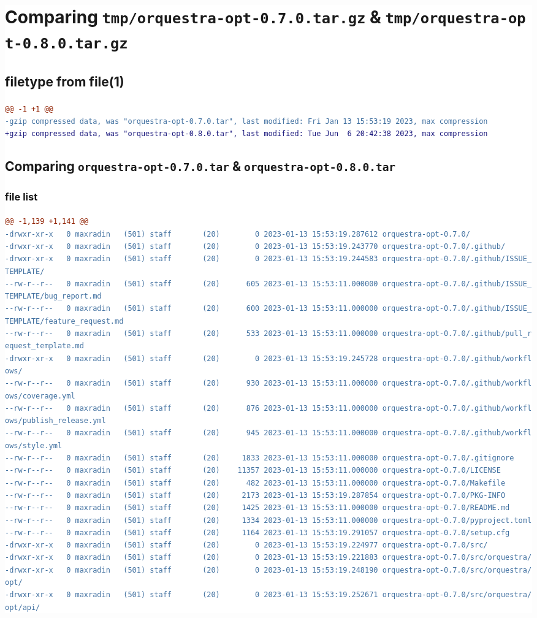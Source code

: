 # Comparing `tmp/orquestra-opt-0.7.0.tar.gz` & `tmp/orquestra-opt-0.8.0.tar.gz`

## filetype from file(1)

```diff
@@ -1 +1 @@
-gzip compressed data, was "orquestra-opt-0.7.0.tar", last modified: Fri Jan 13 15:53:19 2023, max compression
+gzip compressed data, was "orquestra-opt-0.8.0.tar", last modified: Tue Jun  6 20:42:38 2023, max compression
```

## Comparing `orquestra-opt-0.7.0.tar` & `orquestra-opt-0.8.0.tar`

### file list

```diff
@@ -1,139 +1,141 @@
-drwxr-xr-x   0 maxradin   (501) staff       (20)        0 2023-01-13 15:53:19.287612 orquestra-opt-0.7.0/
-drwxr-xr-x   0 maxradin   (501) staff       (20)        0 2023-01-13 15:53:19.243770 orquestra-opt-0.7.0/.github/
-drwxr-xr-x   0 maxradin   (501) staff       (20)        0 2023-01-13 15:53:19.244583 orquestra-opt-0.7.0/.github/ISSUE_TEMPLATE/
--rw-r--r--   0 maxradin   (501) staff       (20)      605 2023-01-13 15:53:11.000000 orquestra-opt-0.7.0/.github/ISSUE_TEMPLATE/bug_report.md
--rw-r--r--   0 maxradin   (501) staff       (20)      600 2023-01-13 15:53:11.000000 orquestra-opt-0.7.0/.github/ISSUE_TEMPLATE/feature_request.md
--rw-r--r--   0 maxradin   (501) staff       (20)      533 2023-01-13 15:53:11.000000 orquestra-opt-0.7.0/.github/pull_request_template.md
-drwxr-xr-x   0 maxradin   (501) staff       (20)        0 2023-01-13 15:53:19.245728 orquestra-opt-0.7.0/.github/workflows/
--rw-r--r--   0 maxradin   (501) staff       (20)      930 2023-01-13 15:53:11.000000 orquestra-opt-0.7.0/.github/workflows/coverage.yml
--rw-r--r--   0 maxradin   (501) staff       (20)      876 2023-01-13 15:53:11.000000 orquestra-opt-0.7.0/.github/workflows/publish_release.yml
--rw-r--r--   0 maxradin   (501) staff       (20)      945 2023-01-13 15:53:11.000000 orquestra-opt-0.7.0/.github/workflows/style.yml
--rw-r--r--   0 maxradin   (501) staff       (20)     1833 2023-01-13 15:53:11.000000 orquestra-opt-0.7.0/.gitignore
--rw-r--r--   0 maxradin   (501) staff       (20)    11357 2023-01-13 15:53:11.000000 orquestra-opt-0.7.0/LICENSE
--rw-r--r--   0 maxradin   (501) staff       (20)      482 2023-01-13 15:53:11.000000 orquestra-opt-0.7.0/Makefile
--rw-r--r--   0 maxradin   (501) staff       (20)     2173 2023-01-13 15:53:19.287854 orquestra-opt-0.7.0/PKG-INFO
--rw-r--r--   0 maxradin   (501) staff       (20)     1425 2023-01-13 15:53:11.000000 orquestra-opt-0.7.0/README.md
--rw-r--r--   0 maxradin   (501) staff       (20)     1334 2023-01-13 15:53:11.000000 orquestra-opt-0.7.0/pyproject.toml
--rw-r--r--   0 maxradin   (501) staff       (20)     1164 2023-01-13 15:53:19.291057 orquestra-opt-0.7.0/setup.cfg
-drwxr-xr-x   0 maxradin   (501) staff       (20)        0 2023-01-13 15:53:19.224977 orquestra-opt-0.7.0/src/
-drwxr-xr-x   0 maxradin   (501) staff       (20)        0 2023-01-13 15:53:19.221883 orquestra-opt-0.7.0/src/orquestra/
-drwxr-xr-x   0 maxradin   (501) staff       (20)        0 2023-01-13 15:53:19.248190 orquestra-opt-0.7.0/src/orquestra/opt/
-drwxr-xr-x   0 maxradin   (501) staff       (20)        0 2023-01-13 15:53:19.252671 orquestra-opt-0.7.0/src/orquestra/opt/api/
```